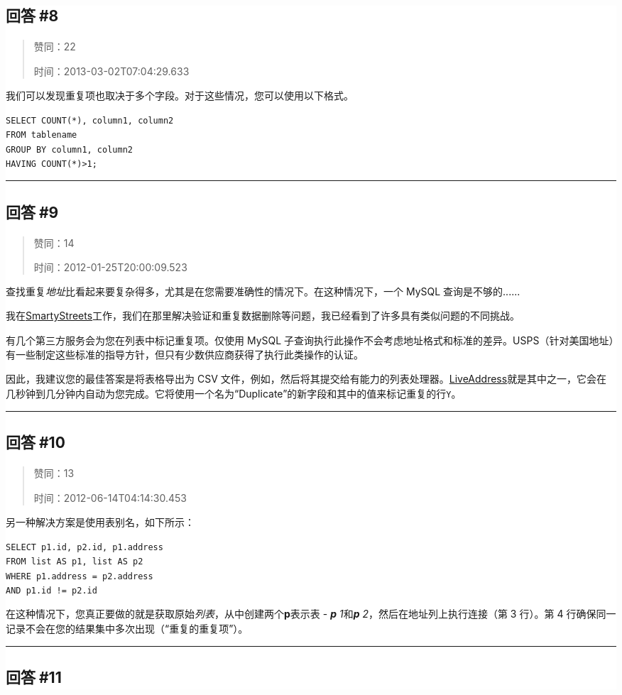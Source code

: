 ## 回答 #8

> 赞同：22
> 
> 时间：2013-03-02T07:04:29.633

我们可以发现重复项也取决于多个字段。对于这些情况，您可以使用以下格式。

```
SELECT COUNT(*), column1, column2 
FROM tablename
GROUP BY column1, column2
HAVING COUNT(*)>1; 
```

* * *

## 回答 #9

> 赞同：14
> 
> 时间：2012-01-25T20:00:09.523

查找重复*地址*比看起来要复杂得多，尤其是在您需要准确性的情况下。在这种情况下，一个 MySQL 查询是不够的......

我在[SmartyStreets](http://smartystreets.com)工作，我们在那里解决验证和重复数据删除等问题，我已经看到了许多具有类似问题的不同挑战。

有几个第三方服务会为您在列表中标记重复项。仅使用 MySQL 子查询执行此操作不会考虑地址格式和标准的差异。USPS（针对美国地址）有一些制定这些标准的指导方针，但只有少数供应商获得了执行此类操作的认证。

因此，我建议您的最佳答案是将表格导出为 CSV 文件，例如，然后将其提交给有能力的列表处理器。[LiveAddress](https://smartystreets.com/products/liveaddress-lists)就是其中之一，它会在几秒钟到几分钟内自动为您完成。它将使用一个名为“Duplicate”的新字段和其中的值来标记重复的行`Y`。

* * *

## 回答 #10

> 赞同：13
> 
> 时间：2012-06-14T04:14:30.453

另一种解决方案是使用表别名，如下所示：

```
SELECT p1.id, p2.id, p1.address
FROM list AS p1, list AS p2
WHERE p1.address = p2.address
AND p1.id != p2.id 
```

在这种情况下，您真正​​要做的就是获取原始*列表*，从中创建两个**p**表示表 - ***p** 1*和***p** 2*，然后在地址列上执行连接（第 3 行）。第 4 行确保同一记录不会在您的结果集中多次出现（“重复的重复项”）。

* * *

## 回答 #11
